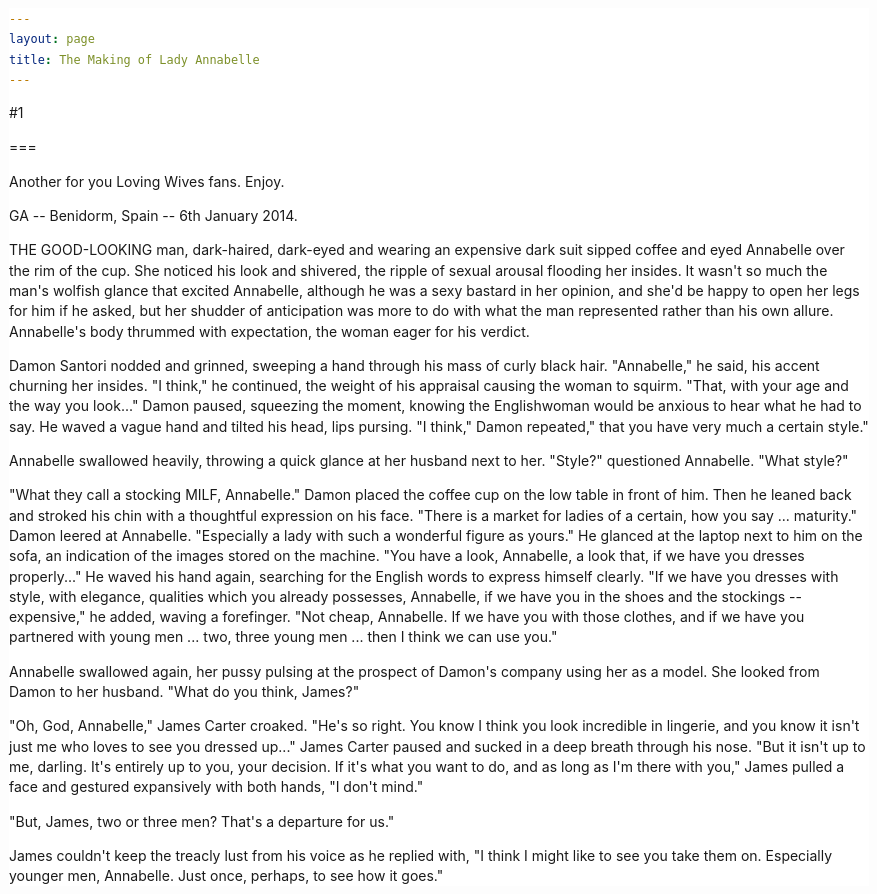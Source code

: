 ```yaml
---
layout: page
title: The Making of Lady Annabelle
---
```

#1 

===

Another for you Loving Wives fans. Enjoy. 

GA -- Benidorm, Spain -- 6th January 2014. 

THE GOOD-LOOKING man, dark-haired, dark-eyed and wearing an expensive dark suit sipped coffee and eyed Annabelle over the rim of the cup. She noticed his look and shivered, the ripple of sexual arousal flooding her insides. It wasn't so much the man's wolfish glance that excited Annabelle, although he was a sexy bastard in her opinion, and she'd be happy to open her legs for him if he asked, but her shudder of anticipation was more to do with what the man represented rather than his own allure. Annabelle's body thrummed with expectation, the woman eager for his verdict. 

Damon Santori nodded and grinned, sweeping a hand through his mass of curly black hair. "Annabelle," he said, his accent churning her insides. "I think," he continued, the weight of his appraisal causing the woman to squirm. "That, with your age and the way you look..." Damon paused, squeezing the moment, knowing the Englishwoman would be anxious to hear what he had to say. He waved a vague hand and tilted his head, lips pursing. "I think," Damon repeated," that you have very much a certain style." 

Annabelle swallowed heavily, throwing a quick glance at her husband next to her. "Style?" questioned Annabelle. "What style?" 

"What they call a stocking MILF, Annabelle." Damon placed the coffee cup on the low table in front of him. Then he leaned back and stroked his chin with a thoughtful expression on his face. "There is a market for ladies of a certain, how you say ... maturity." Damon leered at Annabelle. "Especially a lady with such a wonderful figure as yours." He glanced at the laptop next to him on the sofa, an indication of the images stored on the machine. "You have a look, Annabelle, a look that, if we have you dresses properly..." He waved his hand again, searching for the English words to express himself clearly. "If we have you dresses with style, with elegance, qualities which you already possesses, Annabelle, if we have you in the shoes and the stockings -- expensive," he added, waving a forefinger. "Not cheap, Annabelle. If we have you with those clothes, and if we have you partnered with young men ... two, three young men ... then I think we can use you." 

Annabelle swallowed again, her pussy pulsing at the prospect of Damon's company using her as a model. She looked from Damon to her husband. "What do you think, James?" 

"Oh, God, Annabelle," James Carter croaked. "He's so right. You know I think you look incredible in lingerie, and you know it isn't just me who loves to see you dressed up..." James Carter paused and sucked in a deep breath through his nose. "But it isn't up to me, darling. It's entirely up to you, your decision. If it's what you want to do, and as long as I'm there with you," James pulled a face and gestured expansively with both hands, "I don't mind." 

"But, James, two or three men? That's a departure for us." 

James couldn't keep the treacly lust from his voice as he replied with, "I think I might like to see you take them on. Especially younger men, Annabelle. Just once, perhaps, to see how it goes." 
